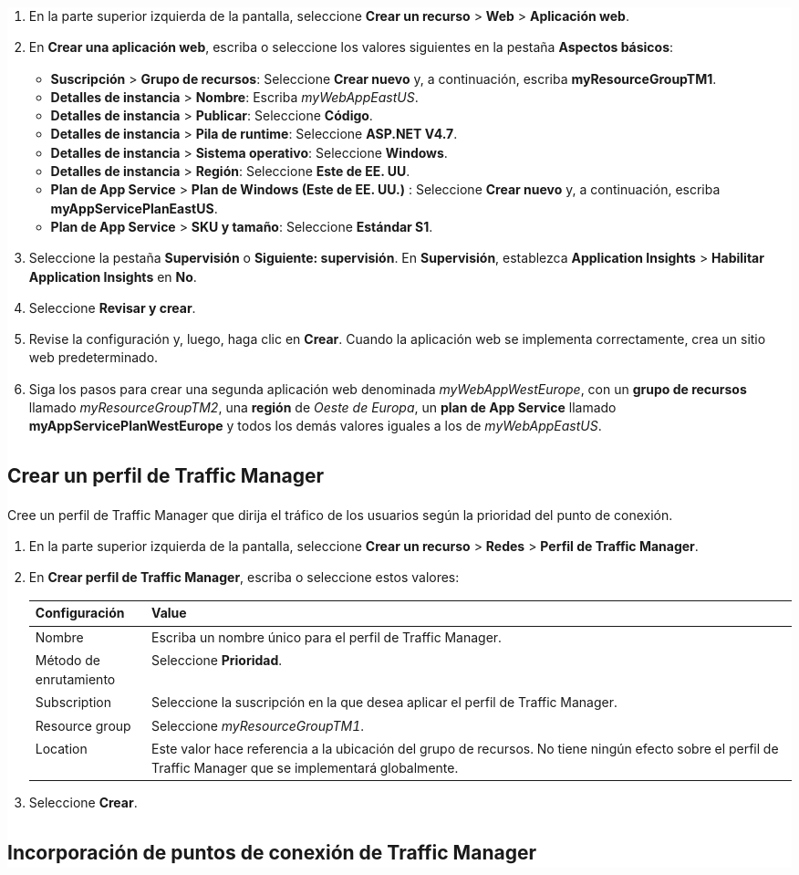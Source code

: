 1. En la parte superior izquierda de la pantalla, seleccione **Crear un recurso** > **Web** > **Aplicación web**.

1. En **Crear una aplicación web**, escriba o seleccione los valores siguientes en la pestaña **Aspectos básicos**:

   - **Suscripción** > **Grupo de recursos**: Seleccione **Crear nuevo** y, a continuación, escriba **myResourceGroupTM1**.
   - **Detalles de instancia** > **Nombre**: Escriba *myWebAppEastUS*.
   - **Detalles de instancia** > **Publicar**: Seleccione **Código**.
   - **Detalles de instancia** > **Pila de runtime**: Seleccione **ASP.NET V4.7**.
   - **Detalles de instancia** > **Sistema operativo**: Seleccione **Windows**.
   - **Detalles de instancia** > **Región**:  Seleccione **Este de EE. UU**.
   - **Plan de App Service** > **Plan de Windows (Este de EE. UU.)** : Seleccione **Crear nuevo** y, a continuación, escriba **myAppServicePlanEastUS**.
   - **Plan de App Service** > **SKU y tamaño**: Seleccione **Estándar S1**.
   
3. Seleccione la pestaña **Supervisión** o **Siguiente: supervisión**.  En **Supervisión**, establezca **Application Insights** > **Habilitar Application Insights** en **No**.

4. Seleccione **Revisar y crear**.

5. Revise la configuración y, luego, haga clic en **Crear**.  Cuando la aplicación web se implementa correctamente, crea un sitio web predeterminado.

6. Siga los pasos para crear una segunda aplicación web denominada *myWebAppWestEurope*, con un **grupo de recursos** llamado *myResourceGroupTM2*, una **región** de *Oeste de Europa*, un **plan de App Service** llamado **myAppServicePlanWestEurope** y todos los demás valores iguales a los de *myWebAppEastUS*.

## <a name="create-a-traffic-manager-profile"></a>Crear un perfil de Traffic Manager

Cree un perfil de Traffic Manager que dirija el tráfico de los usuarios según la prioridad del punto de conexión.

1. En la parte superior izquierda de la pantalla, seleccione **Crear un recurso** > **Redes** > **Perfil de Traffic Manager**.
2. En **Crear perfil de Traffic Manager**, escriba o seleccione estos valores:

    | Configuración | Value |
    | --------| ----- |
    | Nombre | Escriba un nombre único para el perfil de Traffic Manager.|
    | Método de enrutamiento | Seleccione **Prioridad**.|
    | Subscription | Seleccione la suscripción en la que desea aplicar el perfil de Traffic Manager. |
    | Resource group | Seleccione *myResourceGroupTM1*.|
    | Location |Este valor hace referencia a la ubicación del grupo de recursos. No tiene ningún efecto sobre el perfil de Traffic Manager que se implementará globalmente.|

3. Seleccione **Crear**.

## <a name="add-traffic-manager-endpoints"></a>Incorporación de puntos de conexión de Traffic Manager
